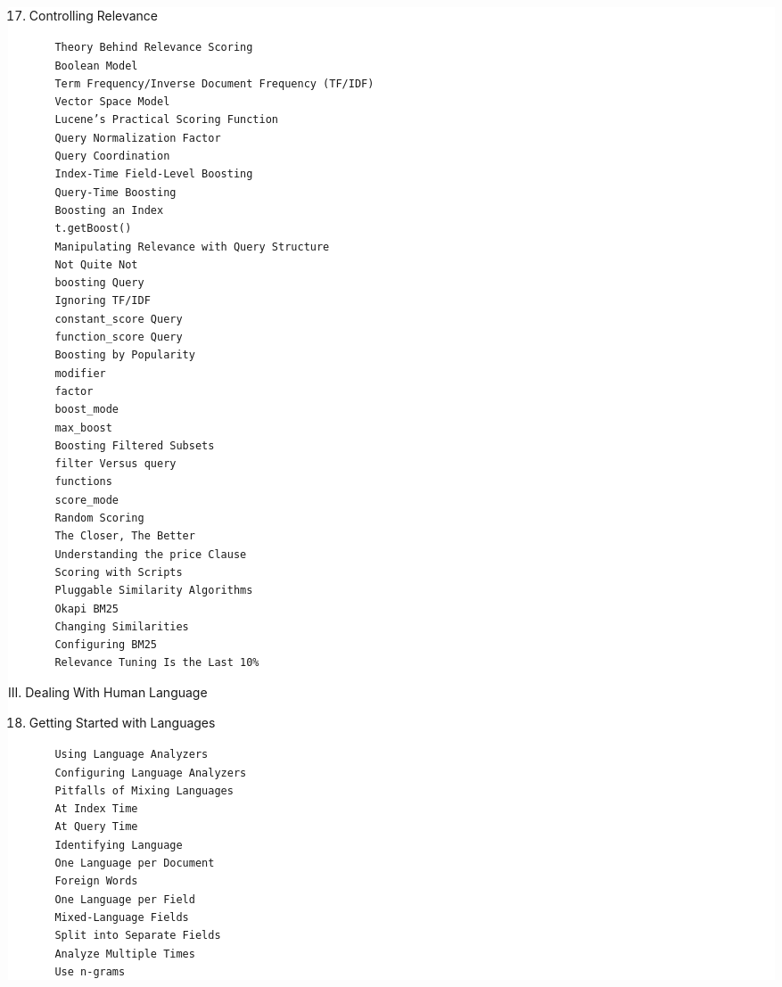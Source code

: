 17. Controlling Relevance
        
            Theory Behind Relevance Scoring
            Boolean Model
            Term Frequency/Inverse Document Frequency (TF/IDF)
            Vector Space Model
            Lucene’s Practical Scoring Function
            Query Normalization Factor
            Query Coordination
            Index-Time Field-Level Boosting
            Query-Time Boosting
            Boosting an Index
            t.getBoost()
            Manipulating Relevance with Query Structure
            Not Quite Not
            boosting Query
            Ignoring TF/IDF
            constant_score Query
            function_score Query
            Boosting by Popularity
            modifier
            factor
            boost_mode
            max_boost
            Boosting Filtered Subsets
            filter Versus query
            functions
            score_mode
            Random Scoring
            The Closer, The Better
            Understanding the price Clause
            Scoring with Scripts
            Pluggable Similarity Algorithms
            Okapi BM25
            Changing Similarities
            Configuring BM25
            Relevance Tuning Is the Last 10%


III. Dealing With Human Language
        
18. Getting Started with Languages
        
            Using Language Analyzers
            Configuring Language Analyzers
            Pitfalls of Mixing Languages
            At Index Time
            At Query Time
            Identifying Language
            One Language per Document
            Foreign Words
            One Language per Field
            Mixed-Language Fields
            Split into Separate Fields
            Analyze Multiple Times
            Use n-grams
